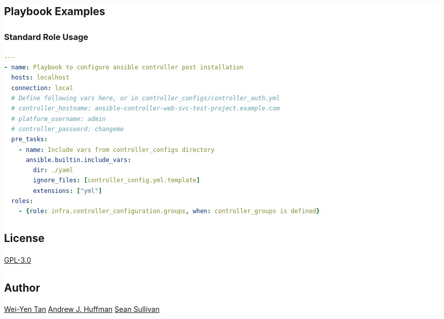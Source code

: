 
## Playbook Examples

### Standard Role Usage

```yaml
---
- name: Playbook to configure ansible controller post installation
  hosts: localhost
  connection: local
  # Define following vars here, or in controller_configs/controller_auth.yml
  # controller_hostname: ansible-controller-web-svc-test-project.example.com
  # platform_username: admin
  # controller_password: changeme
  pre_tasks:
    - name: Include vars from controller_configs directory
      ansible.builtin.include_vars:
        dir: ./yaml
        ignore_files: [controller_config.yml.template]
        extensions: ["yml"]
  roles:
    - {role: infra.controller_configuration.groups, when: controller_groups is defined}
```

## License

[GPL-3.0](https://github.com/redhat-cop/aap_configuration#licensing)

## Author

[Wei-Yen Tan](https://github.com/weiyentan)
[Andrew J. Huffman](https://github.com/ahuffman)
[Sean Sullivan](https://github.com/sean-m-sullivan)
